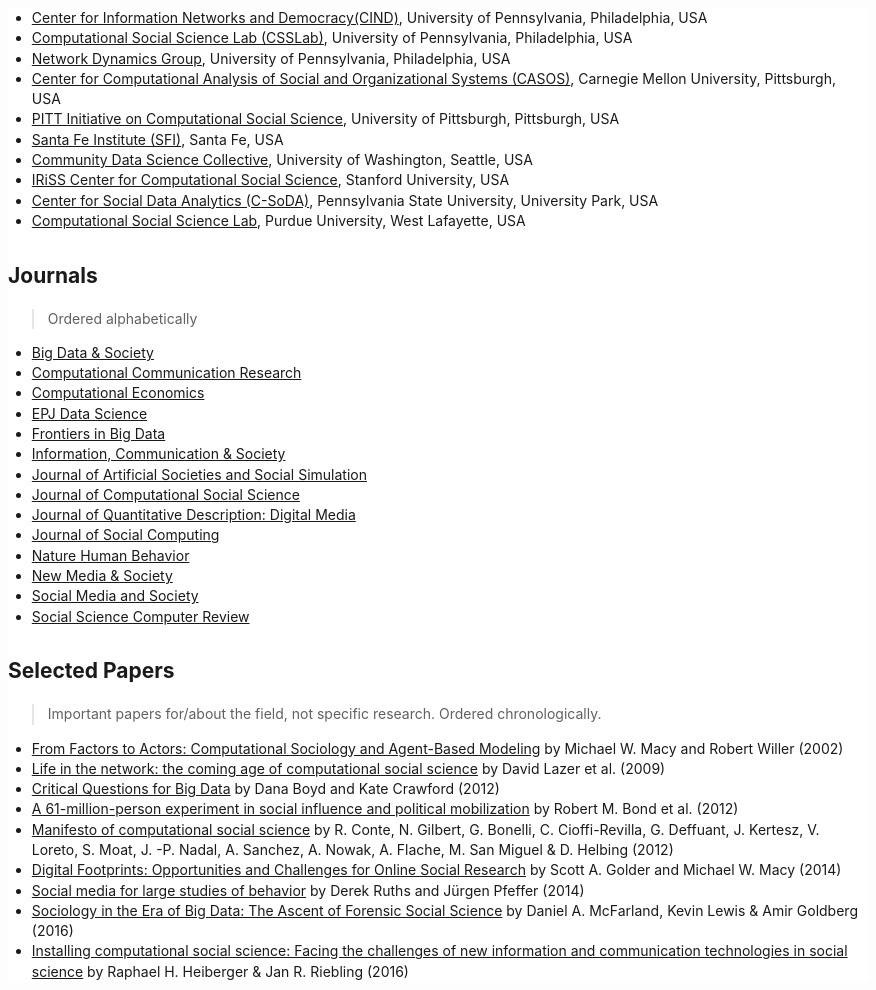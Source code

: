- [Center for Information Networks and Democracy(CIND)](https://www.asc.upenn.edu/research/centers/center-for-information-networks-and-democracy), University of Pennsylvania, Philadelphia, USA
- [Computational Social Science Lab (CSSLab)](https://css.seas.upenn.edu/), University of Pennsylvania, Philadelphia, USA
- [Network Dynamics Group](https://ndg.asc.upenn.edu/), University of Pennsylvania, Philadelphia, USA
- [Center for Computational Analysis of Social and Organizational Systems (CASOS)](http://www.casos.cs.cmu.edu/index.php), Carnegie Mellon University, Pittsburgh, USA
- [PITT Initiative on Computational Social Science](https://pittcss.github.io/),  University of Pittsburgh, Pittsburgh, USA
- [Santa Fe Institute (SFI)](https://www.santafe.edu/), Santa Fe, USA
- [Community Data Science Collective](https://wiki.communitydata.science/Main_Page), University of Washington, Seattle, USA
- [IRiSS Center for Computational Social Science](https://iriss.stanford.edu/research-centers/computational-social-science), Stanford University, USA
- [Center for Social Data Analytics (C-SoDA)](https://soda.la.psu.edu/), Pennsylvania State University, University Park, USA
- [Computational Social Science Lab](https://www.cla.purdue.edu/academic/polsci/research/labs/computational-social-science-lab/index.html), Purdue University, West Lafayette, USA


## Journals

> Ordered alphabetically

- [Big Data & Society](https://journals.sagepub.com/home/bds)
- [Computational Communication Research](https://computationalcommunication.org/ccr)
- [Computational Economics](https://www.springer.com/journal/10614)
- [EPJ Data Science](https://epjdatascience.springeropen.com/)
- [Frontiers in Big Data](https://www.frontiersin.org/journals/big-data)
- [Information, Communication & Society](https://www.tandfonline.com/journals/rics20)
- [Journal of Artificial Societies and Social Simulation](https://www.jasss.org/JASSS.html)
- [Journal of Computational Social Science](https://www.springer.com/journal/42001)
- [Journal of Quantitative Description: Digital Media](https://journalqd.org)
- [Journal of Social Computing](https://www.sciopen.com/journal/2688-5255)
- [Nature Human Behavior](https://www.nature.com/nathumbehav/)
- [New Media & Society](https://journals.sagepub.com/home/nms)
- [Social Media and Society](https://journals.sagepub.com/home/sms)
- [Social Science Computer Review](https://journals.sagepub.com/home/ssc)


## Selected Papers

> Important papers for/about the field, not specific research. Ordered chronologically.

- [From Factors to Actors: Computational Sociology and Agent-Based Modeling](https://doi.org/10.1146/annurev.soc.28.110601.141117) by Michael W. Macy and Robert Willer (2002)
- [Life in the network: the coming age of computational social science](https://doi.org/10.1126%2Fscience.1167742) by David Lazer et al. (2009)
- [Critical Questions for Big Data](https://doi.org/10.1080/1369118X.2012.678878) by Dana Boyd and Kate Crawford (2012)
- [A 61-million-person experiment in social influence and political mobilization](https://doi.org/10.1038/nature11421) by Robert M. Bond et al. (2012)
- [Manifesto of computational social science](https://doi.org/10.1140/epjst/e2012-01697-8) by R. Conte, N. Gilbert, G. Bonelli, C. Cioffi-Revilla, G. Deffuant, J. Kertesz, V. Loreto, S. Moat, J. -P. Nadal, A. Sanchez, A. Nowak, A. Flache, M. San Miguel & D. Helbing (2012)
- [Digital Footprints: Opportunities and Challenges for Online Social Research](https://doi.org/10.1146/annurev-soc-071913-043145) by Scott A. Golder and Michael W. Macy (2014)
- [Social media for large studies of
  behavior](https://doi.org/10.1126/science.346.6213.1063) by Derek Ruths and Jürgen Pfeffer (2014)
- [Sociology in the Era of Big Data: The Ascent of Forensic Social Science](https://doi.org/10.1007/s12108-015-9291-8) by Daniel A. McFarland, Kevin Lewis & Amir Goldberg (2016)
- [Installing computational social science: Facing the challenges of new information and communication technologies in social science](http://journals.sagepub.com/doi/10.1177/2059799115622763) by Raphael H. Heiberger & Jan R. Riebling (2016)